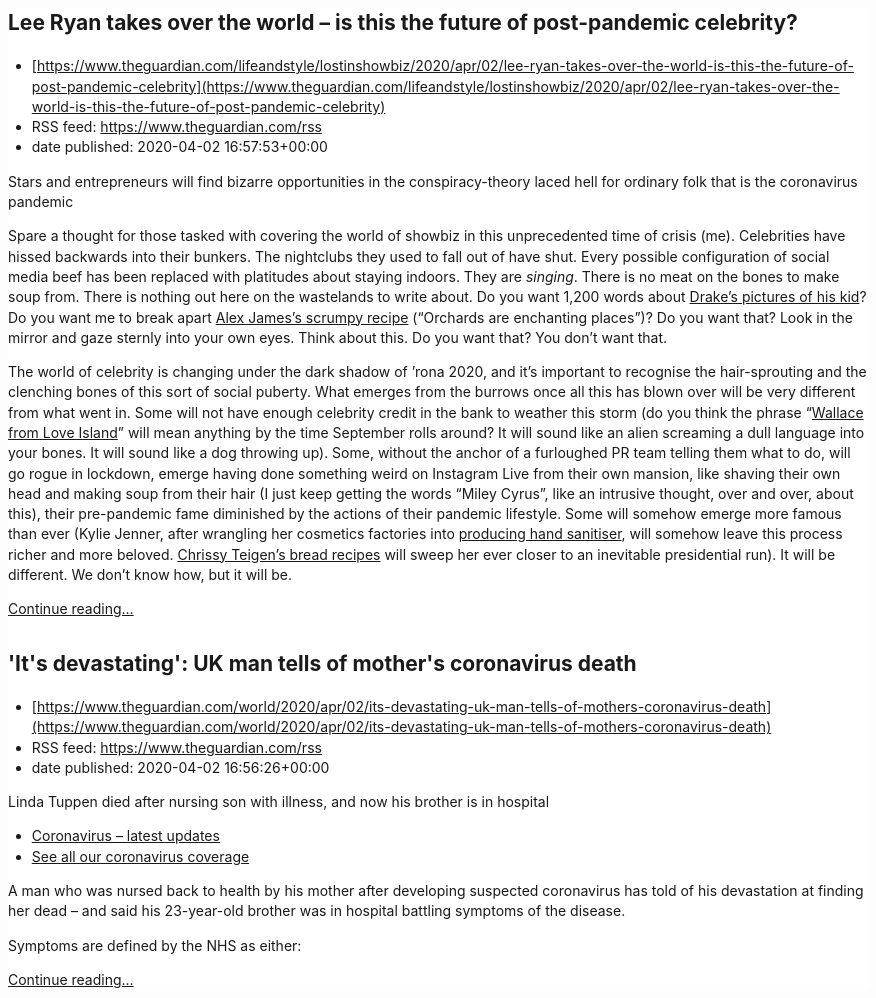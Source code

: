 ## Lee Ryan takes over the world – is this the future of post-pandemic celebrity?
 - [https://www.theguardian.com/lifeandstyle/lostinshowbiz/2020/apr/02/lee-ryan-takes-over-the-world-is-this-the-future-of-post-pandemic-celebrity](https://www.theguardian.com/lifeandstyle/lostinshowbiz/2020/apr/02/lee-ryan-takes-over-the-world-is-this-the-future-of-post-pandemic-celebrity)
 - RSS feed: https://www.theguardian.com/rss
 - date published: 2020-04-02 16:57:53+00:00

<p>Stars and entrepreneurs will find bizarre opportunities in the conspiracy-theory laced hell for ordinary folk that is the coronavirus pandemic</p><p>Spare a thought for those tasked with covering the world of showbiz in this unprecedented time of crisis (me). Celebrities have hissed backwards into their bunkers. The nightclubs they used to fall out of have shut. Every possible configuration of social media beef has been replaced with platitudes about staying indoors. They are <em>singing</em>. There is no meat on the bones to make soup from. There is nothing out here on the wastelands to write about. Do you want 1,200 words about <a href="https://edition.cnn.com/2020/03/30/entertainment/drake-son-first-pictures-intl-scli/index.html">Drake’s pictures of his kid</a>? Do you want me to break apart <a href="https://www.thesun.co.uk/news/11307308/alex-james-guide-making-booze-home/">Alex James’s scrumpy recipe</a> (“Orchards are enchanting places”)? Do you want that? Look in the mirror and gaze sternly into your own eyes. Think about this. Do you want that? You don’t want that.</p><p>The world of celebrity is changing under the dark shadow of ’rona 2020, and it’s important to recognise the hair-sprouting and the clenching bones of this sort of social puberty. What emerges from the burrows once all this has blown over will be very different from what went in. Some will not have enough celebrity credit in the bank to weather this storm (do you think the phrase “<a href="https://www.thesun.co.uk/tvandshowbiz/love-island/10832254/wallace-wilson-love-island-2020-contestant/">Wallace from Love Island</a>” will mean anything by the time September rolls around? It will sound like an alien screaming a dull language into your bones. It will sound like a dog throwing up). Some, without the anchor of a furloughed PR team telling them what to do, will go rogue in lockdown, emerge having done something weird on Instagram Live from their own mansion, like shaving their own head and making soup from their hair (I just keep getting the words “Miley Cyrus”, like an intrusive thought, over and over, about this), their pre-pandemic fame diminished by the actions of their pandemic lifestyle. Some will somehow emerge more famous than ever (Kylie Jenner, after wrangling her cosmetics factories into <a href="https://www.independent.co.uk/life-style/kylie-jenner-hand-sanitiser-coronavirus-hospitals-kris-coty-calabasas-a9441521.html">producing hand sanitiser</a>, will somehow leave this process richer and more beloved. <a href="https://metro.co.uk/2020/04/01/chrissy-teigens-bread-recipes-coronavirus-12492201/">Chrissy Teigen’s bread recipes</a> will sweep her ever closer to an inevitable presidential run). It will be different. We don’t know how, but it will be.</p> <a href="https://www.theguardian.com/lifeandstyle/lostinshowbiz/2020/apr/02/lee-ryan-takes-over-the-world-is-this-the-future-of-post-pandemic-celebrity">Continue reading...</a>

## 'It's devastating': UK man tells of mother's coronavirus death
 - [https://www.theguardian.com/world/2020/apr/02/its-devastating-uk-man-tells-of-mothers-coronavirus-death](https://www.theguardian.com/world/2020/apr/02/its-devastating-uk-man-tells-of-mothers-coronavirus-death)
 - RSS feed: https://www.theguardian.com/rss
 - date published: 2020-04-02 16:56:26+00:00

<p>Linda Tuppen died after nursing son with illness, and now his brother is in hospital <br /></p><ul><li><a href="https://www.theguardian.com/world/series/coronavirus-live/latest">Coronavirus – latest updates</a></li><li><a href="https://www.theguardian.com/world/coronavirus-outbreak">See all our coronavirus coverage</a></li></ul><p>A man who was nursed back to health by his mother after developing suspected coronavirus has told of his devastation at finding her dead – and said his 23-year-old brother was in hospital battling symptoms of the disease.</p><p></p><p>Symptoms are defined by the NHS as either:</p> <a href="https://www.theguardian.com/world/2020/apr/02/its-devastating-uk-man-tells-of-mothers-coronavirus-death">Continue reading...</a>
